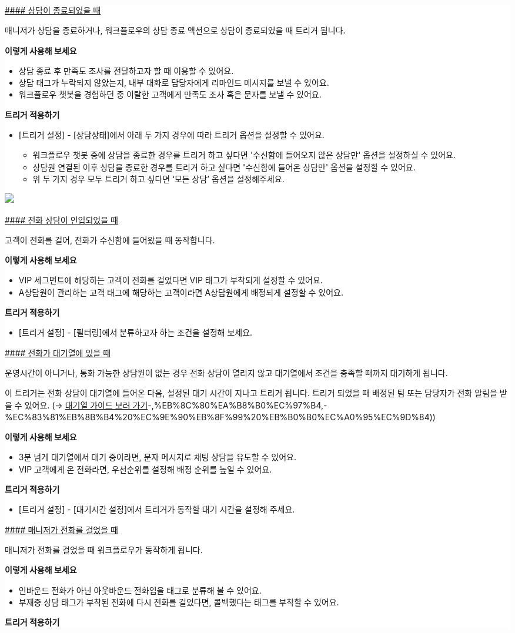 [#### 상담이 종료되었을 때](#상담이-종료되었을-때)

매니저가 상담을 종료하거나, 워크플로우의 상담 종료 액션으로 상담이 종료되었을 때 트리거 됩니다.

**이렇게 사용해 보세요**

* 상담 종료 후 만족도 조사를 전달하고자 할 때 이용할 수 있어요.
* 상담 태그가 누락되지 않았는지, 내부 대화로 담당자에게 리마인드 메시지를 보낼 수 있어요.
* 워크플로우 챗봇을 경험하던 중 이탈한 고객에게 만족도 조사 혹은 문자를 보낼 수 있어요.

**트리거 적용하기**

* [트리거 설정] - [상담상태]에서 아래 두 가지 경우에 따라 트리거 옵션을 설정할 수 있어요.

  * 워크플로우 챗봇 중에 상담을 종료한 경우를 트리거 하고 싶다면 '수신함에 들어오지 않은 상담만' 옵션을 설정하실 수 있어요.
  * 상담원 연결된 이후 상담을 종료한 경우를 트리거 하고 싶다면 '수신함에 들어온 상담만' 옵션을 설정할 수 있어요.
  * 위 두 가지 경우 모두 트리거 하고 싶다면 ‘모든 상담’ 옵션을 설정해주세요.

![](https://cf.channel.io/document/spaces/6/articles/149581/revisions/292283/usermedia/681dc44f7522ecfeb315)

[#### 전화 상담이 인입되었을 때](#전화-상담이-인입되었을-때)

고객이 전화를 걸어, 전화가 수신함에 들어왔을 때 동작합니다.

**이렇게 사용해 보세요**

* VIP 세그먼트에 해당하는 고객이 전화를 걸었다면 VIP 태그가 부착되게 설정할 수 있어요.
* A상담원이 관리하는 고객 태그에 해당하는 고객이라면 A상담원에게 배정되게 설정할 수 있어요.

**트리거 적용하기**

* [트리거 설정] - [필터링]에서 분류하고자 하는 조건을 설정해 보세요.

[#### 전화가 대기열에 있을 때](#전화가-대기열에-있을-때)

운영시간이 아니거나, 통화 가능한 상담원이 없는 경우 전화 상담이 열리지 않고 대기열에서 조건을 충족할 때까지 대기하게 됩니다.

이 트리거는 전화 상담이 대기열에 들어온 다음, 설정된 대기 시간이 지나고 트리거 됩니다. 트리거 되었을 때 배정된 팀 또는 담당자가 전화 알림을 받을 수 있어요. (→ [대기열 가이드 보러 가기](https://docs.channel.io/help/ko/articles/c2d439c6-%EC%88%98%EC%8B%A0%ED%95%A8#:~:text=%EC%84%A4%EC%A0%95%20%EB%B0%A9%EB%B2%95%20%EB%B3%B4%EB%9F%AC%EA%B0%80%EA%B8%B0)-,%EB%8C%80%EA%B8%B0%EC%97%B4,-%EC%83%81%EB%8B%B4%20%EC%9E%90%EB%8F%99%20%EB%B0%B0%EC%A0%95%EC%9D%84))

**이렇게 사용해 보세요**

* 3분 넘게 대기열에서 대기 중이라면, 문자 메시지로 채팅 상담을 유도할 수 있어요.
* VIP 고객에게 온 전화라면, 우선순위를 설정해 배정 순위를 높일 수 있어요.

**트리거 적용하기**

* [트리거 설정] - [대기시간 설정]에서 트리거가 동작할 대기 시간을 설정해 주세요.

[#### 매니저가 전화를 걸었을 때](#매니저가-전화를-걸었을-때)

매니저가 전화를 걸었을 때 워크플로우가 동작하게 됩니다.

**이렇게 사용해 보세요**

* 인바운드 전화가 아닌 아웃바운드 전화임을 태그로 분류해 볼 수 있어요.
* 부재중 상담 태그가 부착된 전화에 다시 전화를 걸었다면, 콜백했다는 태그를 부착할 수 있어요.

**트리거 적용하기**
